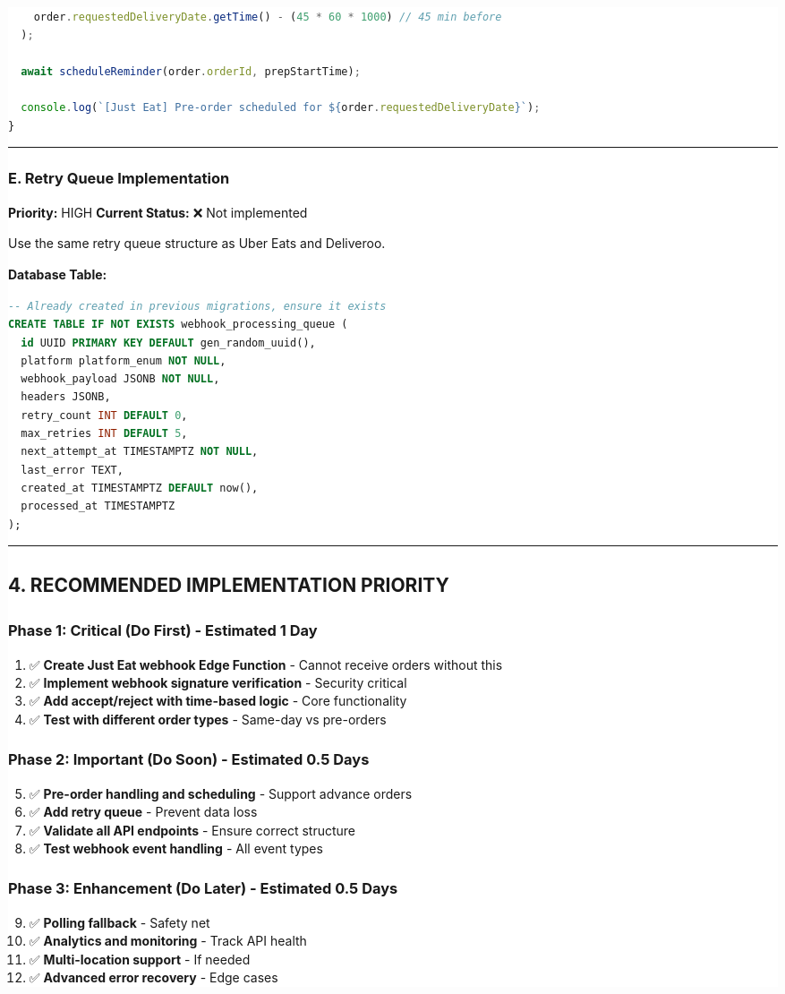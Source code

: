 ```typescript
    order.requestedDeliveryDate.getTime() - (45 * 60 * 1000) // 45 min before
  );
  
  await scheduleReminder(order.orderId, prepStartTime);
  
  console.log(`[Just Eat] Pre-order scheduled for ${order.requestedDeliveryDate}`);
}
```

---

### E. Retry Queue Implementation
**Priority:** HIGH
**Current Status:** ❌ Not implemented

Use the same retry queue structure as Uber Eats and Deliveroo.

**Database Table:**
```sql
-- Already created in previous migrations, ensure it exists
CREATE TABLE IF NOT EXISTS webhook_processing_queue (
  id UUID PRIMARY KEY DEFAULT gen_random_uuid(),
  platform platform_enum NOT NULL,
  webhook_payload JSONB NOT NULL,
  headers JSONB,
  retry_count INT DEFAULT 0,
  max_retries INT DEFAULT 5,
  next_attempt_at TIMESTAMPTZ NOT NULL,
  last_error TEXT,
  created_at TIMESTAMPTZ DEFAULT now(),
  processed_at TIMESTAMPTZ
);
```

---

## 4. RECOMMENDED IMPLEMENTATION PRIORITY

### Phase 1: Critical (Do First) - Estimated 1 Day
1. ✅ **Create Just Eat webhook Edge Function** - Cannot receive orders without this
2. ✅ **Implement webhook signature verification** - Security critical
3. ✅ **Add accept/reject with time-based logic** - Core functionality
4. ✅ **Test with different order types** - Same-day vs pre-orders

### Phase 2: Important (Do Soon) - Estimated 0.5 Days
5. ✅ **Pre-order handling and scheduling** - Support advance orders
6. ✅ **Add retry queue** - Prevent data loss
7. ✅ **Validate all API endpoints** - Ensure correct structure
8. ✅ **Test webhook event handling** - All event types

### Phase 3: Enhancement (Do Later) - Estimated 0.5 Days
9. ✅ **Polling fallback** - Safety net
10. ✅ **Analytics and monitoring** - Track API health
11. ✅ **Multi-location support** - If needed
12. ✅ **Advanced error recovery** - Edge cases

